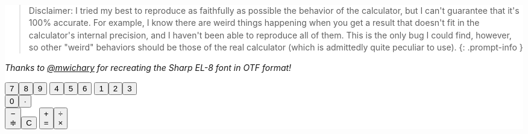 > Disclaimer: I tried my best to reproduce as faithfully as possible the behavior of the calculator, but I can't guarantee that it's 100% accurate. For example, I know there are weird things happening when you get a result that doesn't fit in the calculator's internal precision, and I haven't been able to reproduce all of them. This is the only bug I could find, however, so other "weird" behaviors should be those of the real calculator (which is admittedly quite peculiar to use).
{: .prompt-info }

*Thanks to [@mwichary](https://twitter.com/mwichary/status/886427020275535874) for recreating the Sharp EL-8 font in OTF format!*

<div id="calc">
  <div id="calc-display-container">
    <div id="calc-display">
      <div></div>
      <div></div>
      <div></div>
      <div></div>
      <div></div>
      <div></div>
      <div></div>
      <div></div>
      <div></div>
    </div>
  </div>
  <div id="calc-keyboard">
    <div id="calc-left">
      <div>
        <button>7</button><button>8</button><button>9</button>
        <button>4</button><button>5</button><button>6</button>
        <button>1</button><button>2</button><button>3</button>
      </div>
      <div>
        <button>0</button><button data-btn=".">·</button>
      </div>
    </div>
    <div id="calc-right">
      <button data-btn="-">−<br>&eDot;</button><button>C</button>
      <button data-btn="+">+<br>=</button><button data-btn="*">&div;<br>&times;</button>
    </div>
  </div>
</div>

<style>
@font-face {
  font-family: "Sharp EL-8";
  src: url("{{ '/assets/posts/' | append: page.name | remove: '.md' | append: '/Sharp EL-8 calculator font.otf' | relative_url }}") format("opentype");
}

#calc {
  --gap: 0.3cqw;
  container-type: inline-size;
  display: flex;
  flex-direction: column;
  width: 100%;
  border-radius: 1%;
  overflow: hidden;
}
